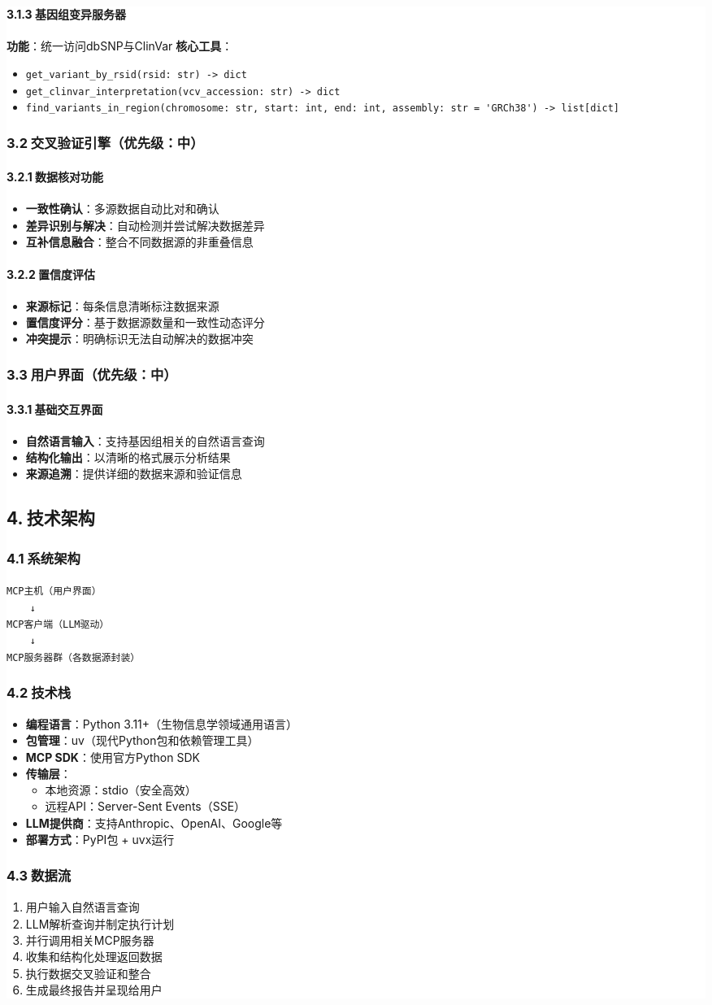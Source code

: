 #### 3.1.3 基因组变异服务器
**功能**：统一访问dbSNP与ClinVar
**核心工具**：
- `get_variant_by_rsid(rsid: str) -> dict`
- `get_clinvar_interpretation(vcv_accession: str) -> dict`
- `find_variants_in_region(chromosome: str, start: int, end: int, assembly: str = 'GRCh38') -> list[dict]`

### 3.2 交叉验证引擎（优先级：中）

#### 3.2.1 数据核对功能
- **一致性确认**：多源数据自动比对和确认
- **差异识别与解决**：自动检测并尝试解决数据差异
- **互补信息融合**：整合不同数据源的非重叠信息

#### 3.2.2 置信度评估
- **来源标记**：每条信息清晰标注数据来源
- **置信度评分**：基于数据源数量和一致性动态评分
- **冲突提示**：明确标识无法自动解决的数据冲突

### 3.3 用户界面（优先级：中）

#### 3.3.1 基础交互界面
- **自然语言输入**：支持基因组相关的自然语言查询
- **结构化输出**：以清晰的格式展示分析结果
- **来源追溯**：提供详细的数据来源和验证信息

## 4. 技术架构

### 4.1 系统架构
```
MCP主机（用户界面）
    ↓
MCP客户端（LLM驱动）
    ↓
MCP服务器群（各数据源封装）
```

### 4.2 技术栈
- **编程语言**：Python 3.11+（生物信息学领域通用语言）
- **包管理**：uv（现代Python包和依赖管理工具）
- **MCP SDK**：使用官方Python SDK
- **传输层**：
  - 本地资源：stdio（安全高效）
  - 远程API：Server-Sent Events（SSE）
- **LLM提供商**：支持Anthropic、OpenAI、Google等
- **部署方式**：PyPI包 + uvx运行

### 4.3 数据流
1. 用户输入自然语言查询
2. LLM解析查询并制定执行计划
3. 并行调用相关MCP服务器
4. 收集和结构化处理返回数据
5. 执行数据交叉验证和整合
6. 生成最终报告并呈现给用户
